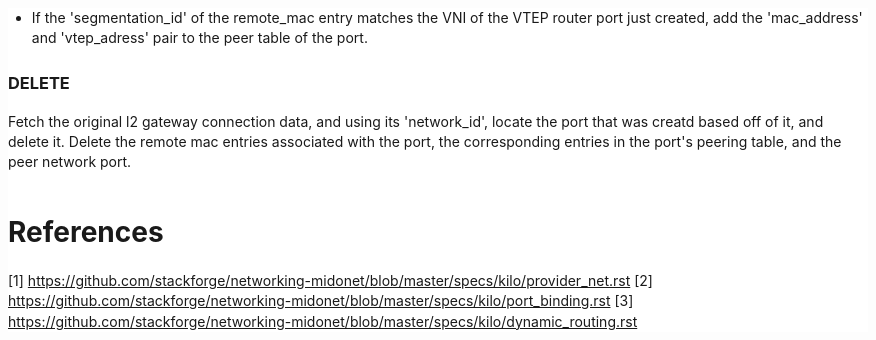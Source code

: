  * If the 'segmentation_id' of the remote_mac entry matches the VNI of the VTEP
   router port just created, add the 'mac_address' and 'vtep_adress' pair to
   the peer table of the port.


### DELETE

Fetch the original l2 gateway connection data, and using its 'network_id',
locate the port that was creatd based off of it, and delete it.  Delete the
remote mac entries associated with the port, the corresponding entries in
the port's peering table, and the peer network port.


# References

[1]
https://github.com/stackforge/networking-midonet/blob/master/specs/kilo/provider_net.rst
[2]
https://github.com/stackforge/networking-midonet/blob/master/specs/kilo/port_binding.rst
[3]
https://github.com/stackforge/networking-midonet/blob/master/specs/kilo/dynamic_routing.rst
